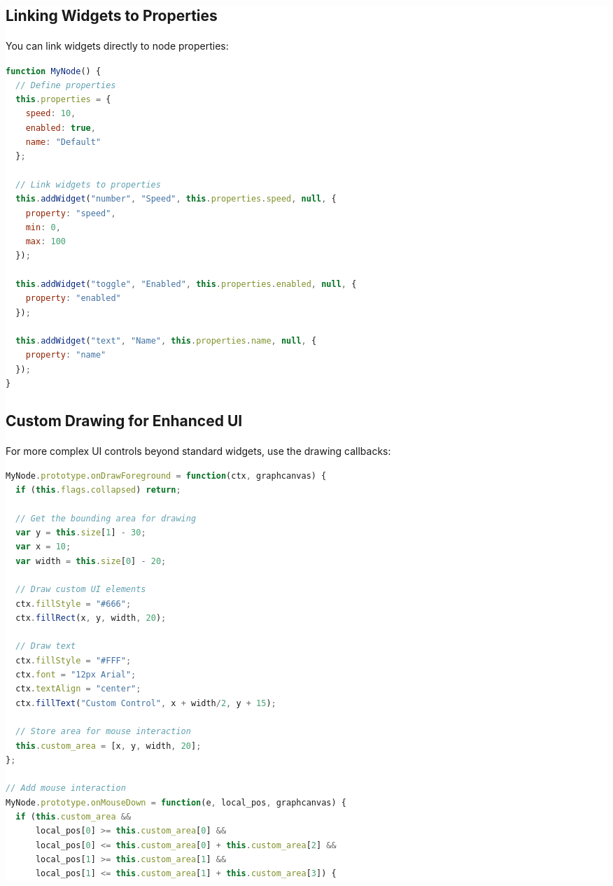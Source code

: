 ## Linking Widgets to Properties

You can link widgets directly to node properties:

```javascript
function MyNode() {
  // Define properties
  this.properties = {
    speed: 10,
    enabled: true,
    name: "Default"
  };
  
  // Link widgets to properties
  this.addWidget("number", "Speed", this.properties.speed, null, {
    property: "speed",
    min: 0,
    max: 100
  });
  
  this.addWidget("toggle", "Enabled", this.properties.enabled, null, {
    property: "enabled"
  });
  
  this.addWidget("text", "Name", this.properties.name, null, {
    property: "name"
  });
}
```

## Custom Drawing for Enhanced UI

For more complex UI controls beyond standard widgets, use the drawing callbacks:

```javascript
MyNode.prototype.onDrawForeground = function(ctx, graphcanvas) {
  if (this.flags.collapsed) return;
  
  // Get the bounding area for drawing
  var y = this.size[1] - 30;
  var x = 10;
  var width = this.size[0] - 20;
  
  // Draw custom UI elements
  ctx.fillStyle = "#666";
  ctx.fillRect(x, y, width, 20);
  
  // Draw text
  ctx.fillStyle = "#FFF";
  ctx.font = "12px Arial";
  ctx.textAlign = "center";
  ctx.fillText("Custom Control", x + width/2, y + 15);
  
  // Store area for mouse interaction
  this.custom_area = [x, y, width, 20];
};

// Add mouse interaction
MyNode.prototype.onMouseDown = function(e, local_pos, graphcanvas) {
  if (this.custom_area && 
      local_pos[0] >= this.custom_area[0] && 
      local_pos[0] <= this.custom_area[0] + this.custom_area[2] &&
      local_pos[1] >= this.custom_area[1] && 
      local_pos[1] <= this.custom_area[1] + this.custom_area[3]) {
```
